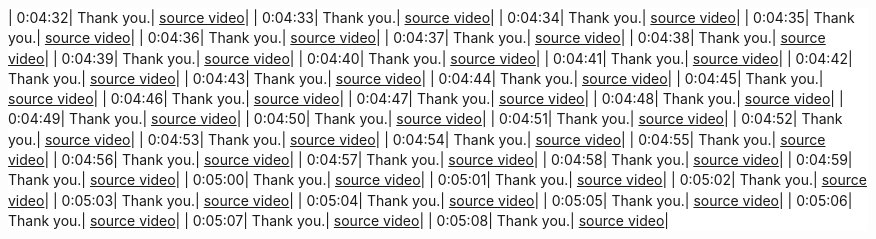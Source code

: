 | 0:04:32| Thank you.| [source video](https://archive.org/details/city-counncil-r-265-201201?start=272)|
| 0:04:33| Thank you.| [source video](https://archive.org/details/city-counncil-r-265-201201?start=273)|
| 0:04:34| Thank you.| [source video](https://archive.org/details/city-counncil-r-265-201201?start=274)|
| 0:04:35| Thank you.| [source video](https://archive.org/details/city-counncil-r-265-201201?start=275)|
| 0:04:36| Thank you.| [source video](https://archive.org/details/city-counncil-r-265-201201?start=276)|
| 0:04:37| Thank you.| [source video](https://archive.org/details/city-counncil-r-265-201201?start=277)|
| 0:04:38| Thank you.| [source video](https://archive.org/details/city-counncil-r-265-201201?start=278)|
| 0:04:39| Thank you.| [source video](https://archive.org/details/city-counncil-r-265-201201?start=279)|
| 0:04:40| Thank you.| [source video](https://archive.org/details/city-counncil-r-265-201201?start=280)|
| 0:04:41| Thank you.| [source video](https://archive.org/details/city-counncil-r-265-201201?start=281)|
| 0:04:42| Thank you.| [source video](https://archive.org/details/city-counncil-r-265-201201?start=282)|
| 0:04:43| Thank you.| [source video](https://archive.org/details/city-counncil-r-265-201201?start=283)|
| 0:04:44| Thank you.| [source video](https://archive.org/details/city-counncil-r-265-201201?start=284)|
| 0:04:45| Thank you.| [source video](https://archive.org/details/city-counncil-r-265-201201?start=285)|
| 0:04:46| Thank you.| [source video](https://archive.org/details/city-counncil-r-265-201201?start=286)|
| 0:04:47| Thank you.| [source video](https://archive.org/details/city-counncil-r-265-201201?start=287)|
| 0:04:48| Thank you.| [source video](https://archive.org/details/city-counncil-r-265-201201?start=288)|
| 0:04:49| Thank you.| [source video](https://archive.org/details/city-counncil-r-265-201201?start=289)|
| 0:04:50| Thank you.| [source video](https://archive.org/details/city-counncil-r-265-201201?start=290)|
| 0:04:51| Thank you.| [source video](https://archive.org/details/city-counncil-r-265-201201?start=291)|
| 0:04:52| Thank you.| [source video](https://archive.org/details/city-counncil-r-265-201201?start=292)|
| 0:04:53| Thank you.| [source video](https://archive.org/details/city-counncil-r-265-201201?start=293)|
| 0:04:54| Thank you.| [source video](https://archive.org/details/city-counncil-r-265-201201?start=294)|
| 0:04:55| Thank you.| [source video](https://archive.org/details/city-counncil-r-265-201201?start=295)|
| 0:04:56| Thank you.| [source video](https://archive.org/details/city-counncil-r-265-201201?start=296)|
| 0:04:57| Thank you.| [source video](https://archive.org/details/city-counncil-r-265-201201?start=297)|
| 0:04:58| Thank you.| [source video](https://archive.org/details/city-counncil-r-265-201201?start=298)|
| 0:04:59| Thank you.| [source video](https://archive.org/details/city-counncil-r-265-201201?start=299)|
| 0:05:00| Thank you.| [source video](https://archive.org/details/city-counncil-r-265-201201?start=300)|
| 0:05:01| Thank you.| [source video](https://archive.org/details/city-counncil-r-265-201201?start=301)|
| 0:05:02| Thank you.| [source video](https://archive.org/details/city-counncil-r-265-201201?start=302)|
| 0:05:03| Thank you.| [source video](https://archive.org/details/city-counncil-r-265-201201?start=303)|
| 0:05:04| Thank you.| [source video](https://archive.org/details/city-counncil-r-265-201201?start=304)|
| 0:05:05| Thank you.| [source video](https://archive.org/details/city-counncil-r-265-201201?start=305)|
| 0:05:06| Thank you.| [source video](https://archive.org/details/city-counncil-r-265-201201?start=306)|
| 0:05:07| Thank you.| [source video](https://archive.org/details/city-counncil-r-265-201201?start=307)|
| 0:05:08| Thank you.| [source video](https://archive.org/details/city-counncil-r-265-201201?start=308)|